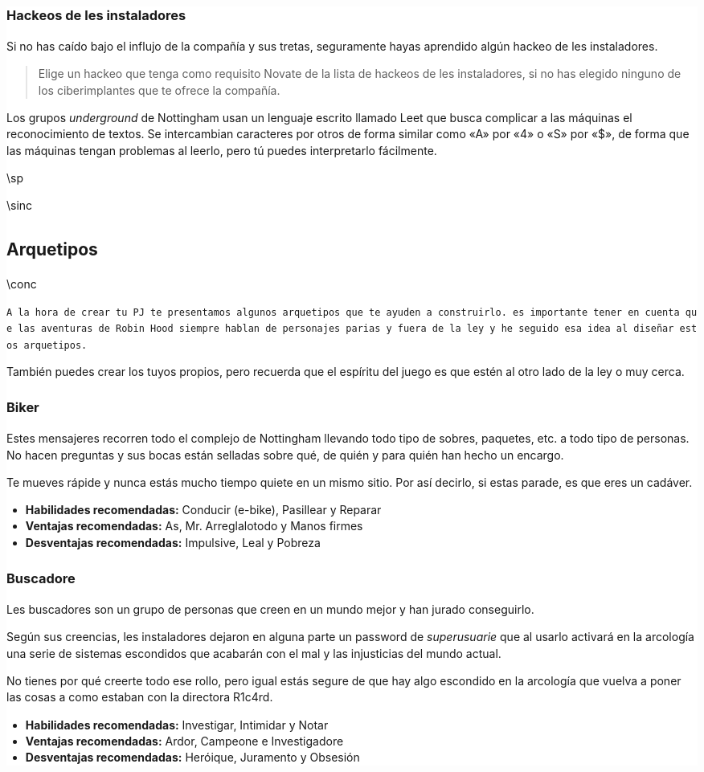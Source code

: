 ### Hackeos de les instaladores

Si no has caído bajo el influjo de la compañía y sus tretas, seguramente hayas aprendido algún hackeo de les instaladores.

> Elige un hackeo que tenga como requisito Novate de la lista de hackeos de les instaladores, si no has elegido ninguno de los ciberimplantes que te ofrece la compañía.

Los grupos _underground_ de Nottingham usan un lenguaje escrito llamado Leet que busca complicar a las máquinas el reconocimiento de textos. Se intercambian caracteres por otros de forma similar como «A» por «4» o «S» por «$», de forma que las máquinas tengan problemas al leerlo, pero tú puedes interpretarlo fácilmente.

\sp

\sinc

## Arquetipos

\conc

```
A la hora de crear tu PJ te presentamos algunos arquetipos que te ayuden a construirlo. es importante tener en cuenta que las aventuras de Robin Hood siempre hablan de personajes parias y fuera de la ley y he seguido esa idea al diseñar estos arquetipos.
```

También puedes crear los tuyos propios, pero recuerda que el espíritu del juego es que estén al otro lado de la ley o muy cerca.

### Biker

Estes mensajeres recorren todo el complejo de Nottingham llevando todo tipo de sobres, paquetes, etc. a todo tipo de personas. No hacen preguntas y sus bocas están selladas sobre qué, de quién y para quién han hecho un encargo.

Te mueves rápide y nunca estás mucho tiempo quiete en un mismo sitio. Por así decirlo, si estas parade, es que eres un cadáver. 

* **Habilidades recomendadas:** Conducir (e-bike), Pasillear y Reparar
* **Ventajas recomendadas:** As, Mr. Arreglalotodo y Manos firmes
* **Desventajas recomendadas:** Impulsive, Leal y Pobreza

### Buscadore

Les buscadores son un grupo de personas que creen en un mundo mejor y han jurado conseguirlo.

Según sus creencias, les instaladores dejaron en alguna parte un password de _superusuarie_ que al usarlo activará en la arcología una serie de sistemas escondidos que acabarán con el mal y las injusticias del mundo actual.

No tienes por qué creerte todo ese rollo, pero igual estás segure de que hay algo escondido en la arcología que vuelva a poner las cosas a como estaban con la directora R1c4rd. 

* **Habilidades recomendadas:** Investigar, Intimidar y Notar
* **Ventajas recomendadas:** Ardor, Campeone e Investigadore
* **Desventajas recomendadas:** Heróique, Juramento y Obsesión
